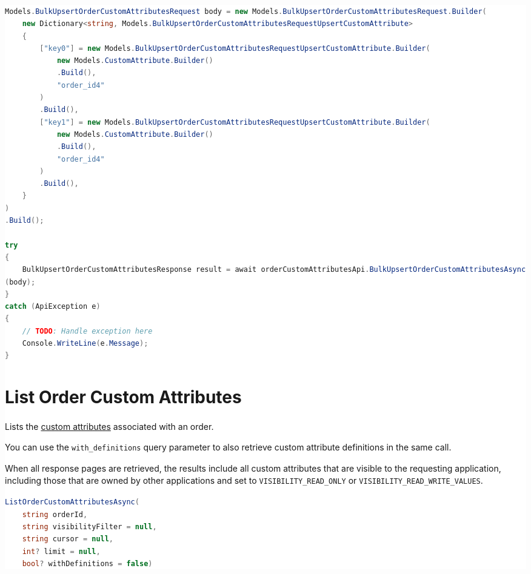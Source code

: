 ```csharp
Models.BulkUpsertOrderCustomAttributesRequest body = new Models.BulkUpsertOrderCustomAttributesRequest.Builder(
    new Dictionary<string, Models.BulkUpsertOrderCustomAttributesRequestUpsertCustomAttribute>
    {
        ["key0"] = new Models.BulkUpsertOrderCustomAttributesRequestUpsertCustomAttribute.Builder(
            new Models.CustomAttribute.Builder()
            .Build(),
            "order_id4"
        )
        .Build(),
        ["key1"] = new Models.BulkUpsertOrderCustomAttributesRequestUpsertCustomAttribute.Builder(
            new Models.CustomAttribute.Builder()
            .Build(),
            "order_id4"
        )
        .Build(),
    }
)
.Build();

try
{
    BulkUpsertOrderCustomAttributesResponse result = await orderCustomAttributesApi.BulkUpsertOrderCustomAttributesAsync(body);
}
catch (ApiException e)
{
    // TODO: Handle exception here
    Console.WriteLine(e.Message);
}
```


# List Order Custom Attributes

Lists the [custom attributes](../../doc/models/custom-attribute.md) associated with an order.

You can use the `with_definitions` query parameter to also retrieve custom attribute definitions
in the same call.

When all response pages are retrieved, the results include all custom attributes that are
visible to the requesting application, including those that are owned by other applications
and set to `VISIBILITY_READ_ONLY` or `VISIBILITY_READ_WRITE_VALUES`.

```csharp
ListOrderCustomAttributesAsync(
    string orderId,
    string visibilityFilter = null,
    string cursor = null,
    int? limit = null,
    bool? withDefinitions = false)
```
